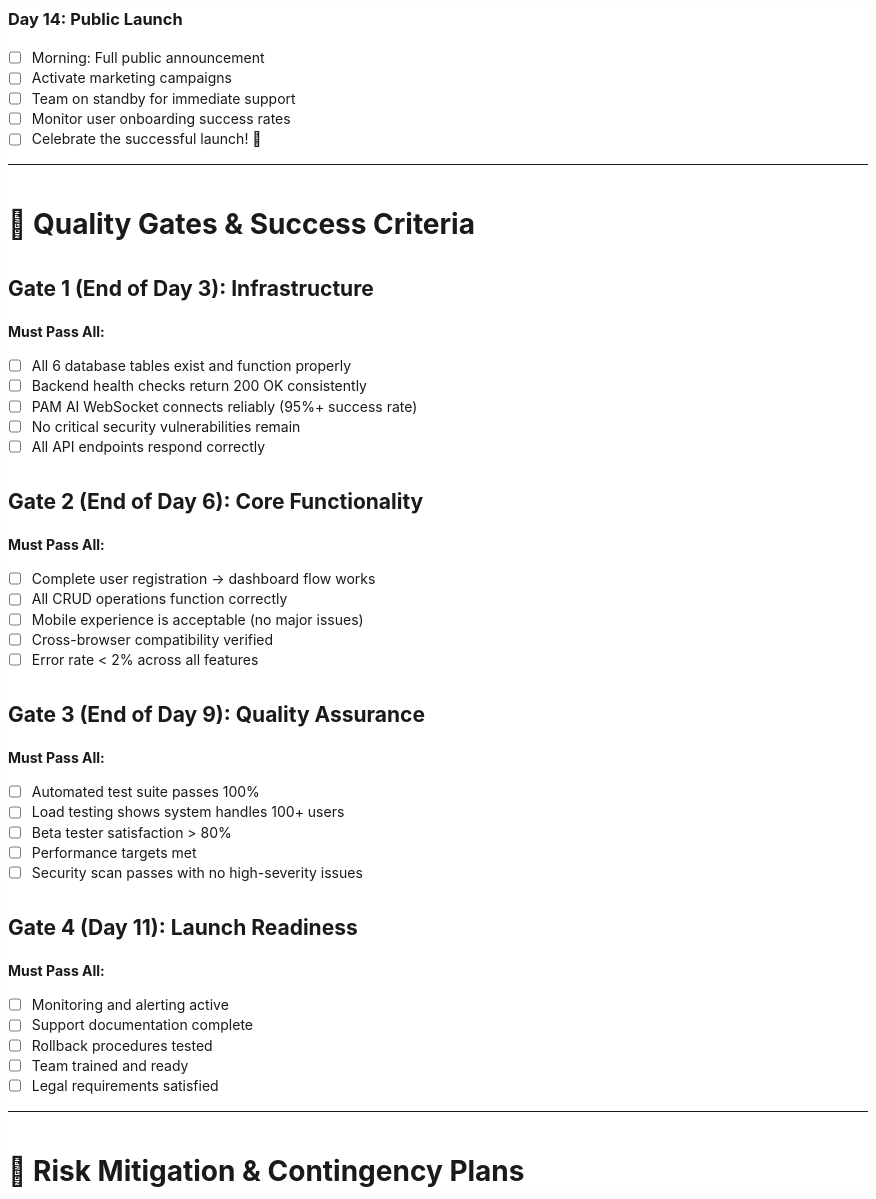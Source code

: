 ### **Day 14: Public Launch**
- [ ] Morning: Full public announcement
- [ ] Activate marketing campaigns
- [ ] Team on standby for immediate support
- [ ] Monitor user onboarding success rates
- [ ] Celebrate the successful launch! 🎉

---

# 🚦 **Quality Gates & Success Criteria**

## **Gate 1 (End of Day 3): Infrastructure**
**Must Pass All:**
- [ ] All 6 database tables exist and function properly
- [ ] Backend health checks return 200 OK consistently
- [ ] PAM AI WebSocket connects reliably (95%+ success rate)
- [ ] No critical security vulnerabilities remain
- [ ] All API endpoints respond correctly

## **Gate 2 (End of Day 6): Core Functionality**
**Must Pass All:**
- [ ] Complete user registration → dashboard flow works
- [ ] All CRUD operations function correctly
- [ ] Mobile experience is acceptable (no major issues)
- [ ] Cross-browser compatibility verified
- [ ] Error rate < 2% across all features

## **Gate 3 (End of Day 9): Quality Assurance**
**Must Pass All:**
- [ ] Automated test suite passes 100%
- [ ] Load testing shows system handles 100+ users
- [ ] Beta tester satisfaction > 80%
- [ ] Performance targets met
- [ ] Security scan passes with no high-severity issues

## **Gate 4 (Day 11): Launch Readiness**
**Must Pass All:**
- [ ] Monitoring and alerting active
- [ ] Support documentation complete
- [ ] Rollback procedures tested
- [ ] Team trained and ready
- [ ] Legal requirements satisfied

---

# 🚨 **Risk Mitigation & Contingency Plans**
